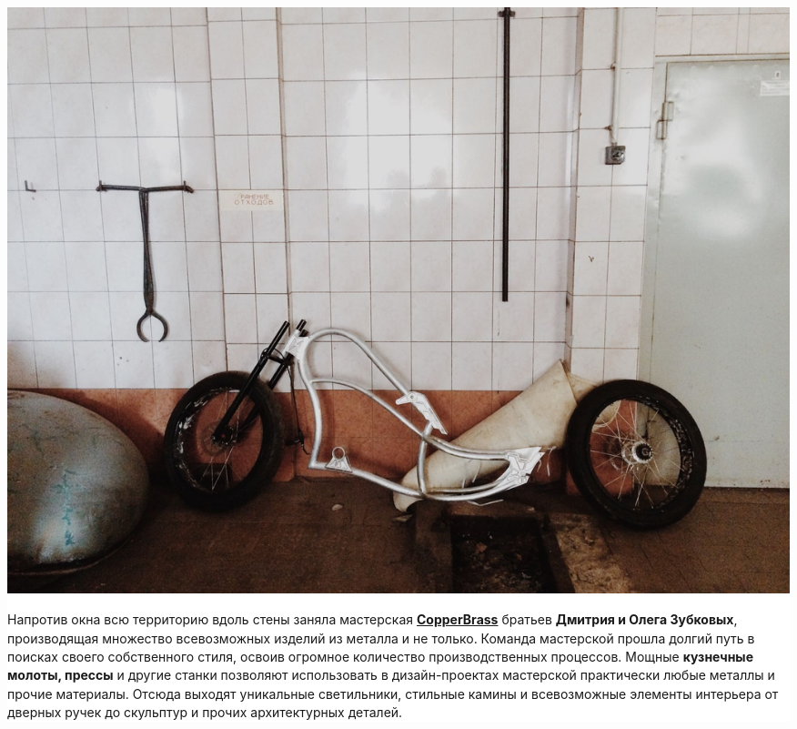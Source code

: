 ![](./images/IMG_9868.jpg)


Напротив окна всю территорию вдоль стены заняла мастерская **[CopperBrass](http://copperbrass.ru/)** братьев **Дмитрия и Олега Зубковых**, производящая множество всевозможных изделий из металла и не только. Команда мастерской прошла долгий путь в поисках своего собственного стиля, освоив огромное количество производственных процессов. Мощные **кузнечные молоты, прессы** и другие станки позволяют использовать в дизайн-проектах мастерской практически любые металлы и прочие материалы. Отсюда выходят уникальные светильники, стильные камины и всевозможные элементы интерьера от дверных ручек до скульптур и прочих архитектурных деталей.

